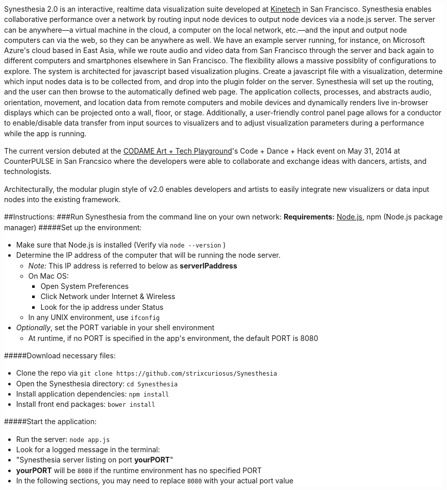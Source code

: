 Synesthesia 2.0 is an interactive, realtime data visualization suite developed at [Kinetech](http://kine-tech.org/) in San Francisco.
Synesthesia enables collaborative performance over a network by routing input node devices to output node devices via a node.js server. The server can be anywhere—a virtual machine in the cloud, a computer on the local network, etc.—and the input and output node computers can via the web, so they can be anywhere as well. We have an example server running, for instance, on Microsoft Azure's cloud based in East Asia, while we route audio and video data from San Francisco through the server and back again to different computers and smartphones elsewhere in San Francisco. The flexibility allows a massive possiblity of configurations to explore.
The system is architected for javascript based visualization plugins. Create a javascript file with a visualization, determine which input nodes data is to be collected from, and drop into the plugin folder on the server. Synesthesia will set up the routing, and the user can then browse to the automatically defined web page.
The application collects, processes, and abstracts audio, orientation, movement, and location data from remote computers and mobile devices and dynamically renders live in-browser displays which can be projected onto a wall, floor, or stage. 
Additionally, a user-friendly control panel page allows for a conductor to enable/disable data transfer from input sources to visualizers and to adjust visualization parameters during a performance while the app is running. 

The current version debuted at the [CODAME Art + Tech Playground](http://www.codame.com/)'s Code + Dance + Hack event on May 31, 2014 at CounterPULSE in San Francsico where the developers were able to collaborate and exchange ideas with dancers, artists, and technologists. 

Architecturally, the modular plugin style of v2.0 enables developers and artists to easily integrate new visualizers or data input nodes into the existing framework. 

##Instructions:
###Run Synesthesia from the command line on your own network:
**Requirements:** [Node.js](http://nodejs.org/), npm (Node.js package manager)
#####Set up the environment:
  * Make sure that Node.js is installed (Verify via `node --version` ) 
  * Determine the IP address of the computer that will be running the node server.
    * _Note:_ This IP address is referred to below as **serverIPaddress**
    * On Mac OS:
      * Open System Preferences
      * Click Network under Internet & Wireless
      * Look for the ip address under Status
    * In any UNIX environment, use `ifconfig` 
  * _Optionally_, set the PORT variable in your shell environment
    * At runtime, if no PORT is specified in the app's environment, the default PORT is 8080

#####Download necessary files:
  * Clone the repo via `git clone https://github.com/strixcuriosus/Synesthesia`
  * Open the Synesthesia directory: `cd Synesthesia`
  * Install application dependencies: `npm install`
  * Install front end packages: `bower install`

#####Start the application:
  * Run the server: `node app.js` 
  * Look for a logged message in the terminal:
   * "Synesthesia server listing on port __yourPORT__"
   * __yourPORT__ will be `8080` if the runtime environment has no specified PORT
   * In the following sections, you may need to replace `8080` with your actual port value

